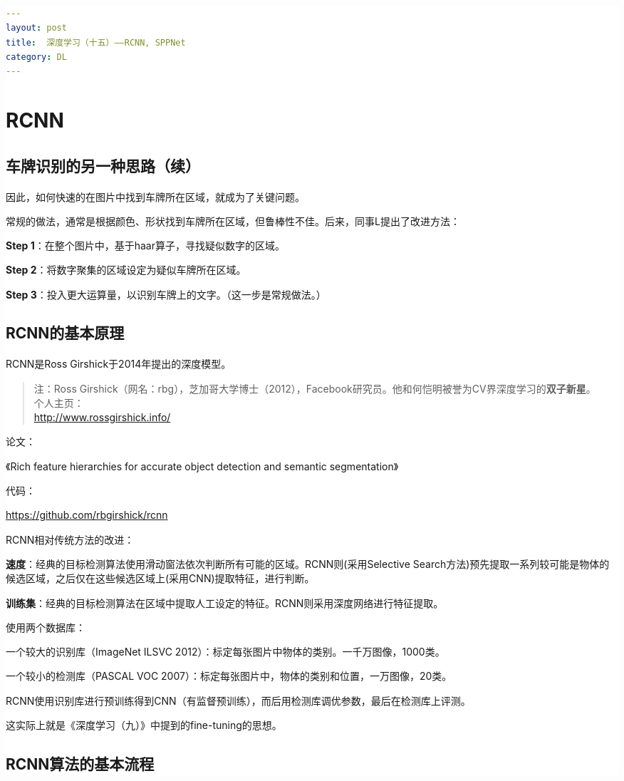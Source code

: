 ```yaml
---
layout: post
title:  深度学习（十五）——RCNN, SPPNet
category: DL 
---
```


# RCNN

## 车牌识别的另一种思路（续）

因此，如何快速的在图片中找到车牌所在区域，就成为了关键问题。

常规的做法，通常是根据颜色、形状找到车牌所在区域，但鲁棒性不佳。后来，同事L提出了改进方法：

**Step 1**：在整个图片中，基于haar算子，寻找疑似数字的区域。

**Step 2**：将数字聚集的区域设定为疑似车牌所在区域。

**Step 3**：投入更大运算量，以识别车牌上的文字。（这一步是常规做法。）

## RCNN的基本原理

RCNN是Ross Girshick于2014年提出的深度模型。

>注：Ross Girshick（网名：rbg），芝加哥大学博士（2012），Facebook研究员。他和何恺明被誉为CV界深度学习的**双子新星**。   
>个人主页：   
>http://www.rossgirshick.info/

论文：

《Rich feature hierarchies for accurate object detection and semantic segmentation》

代码：

https://github.com/rbgirshick/rcnn

RCNN相对传统方法的改进：

**速度**：经典的目标检测算法使用滑动窗法依次判断所有可能的区域。RCNN则(采用Selective Search方法)预先提取一系列较可能是物体的候选区域，之后仅在这些候选区域上(采用CNN)提取特征，进行判断。

**训练集**：经典的目标检测算法在区域中提取人工设定的特征。RCNN则采用深度网络进行特征提取。

使用两个数据库：

一个较大的识别库（ImageNet ILSVC 2012）：标定每张图片中物体的类别。一千万图像，1000类。

一个较小的检测库（PASCAL VOC 2007）：标定每张图片中，物体的类别和位置，一万图像，20类。

RCNN使用识别库进行预训练得到CNN（有监督预训练），而后用检测库调优参数，最后在检测库上评测。

这实际上就是《深度学习（九）》中提到的fine-tuning的思想。

## RCNN算法的基本流程
